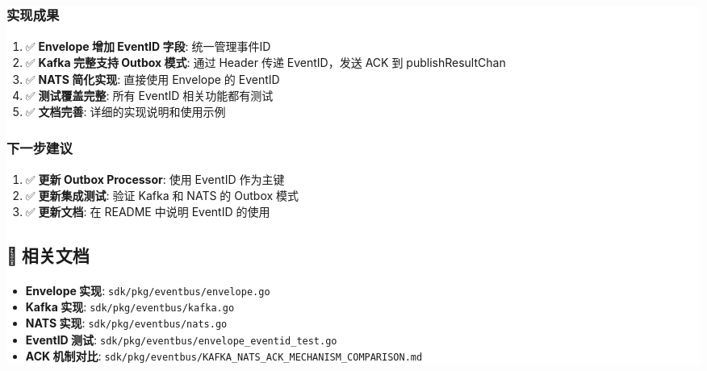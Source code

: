 ### 实现成果

1. ✅ **Envelope 增加 EventID 字段**: 统一管理事件ID
2. ✅ **Kafka 完整支持 Outbox 模式**: 通过 Header 传递 EventID，发送 ACK 到 publishResultChan
3. ✅ **NATS 简化实现**: 直接使用 Envelope 的 EventID
4. ✅ **测试覆盖完整**: 所有 EventID 相关功能都有测试
5. ✅ **文档完善**: 详细的实现说明和使用示例

### 下一步建议

1. ✅ **更新 Outbox Processor**: 使用 EventID 作为主键
2. ✅ **更新集成测试**: 验证 Kafka 和 NATS 的 Outbox 模式
3. ✅ **更新文档**: 在 README 中说明 EventID 的使用

## 📁 相关文档

- **Envelope 实现**: `sdk/pkg/eventbus/envelope.go`
- **Kafka 实现**: `sdk/pkg/eventbus/kafka.go`
- **NATS 实现**: `sdk/pkg/eventbus/nats.go`
- **EventID 测试**: `sdk/pkg/eventbus/envelope_eventid_test.go`
- **ACK 机制对比**: `sdk/pkg/eventbus/KAFKA_NATS_ACK_MECHANISM_COMPARISON.md`

